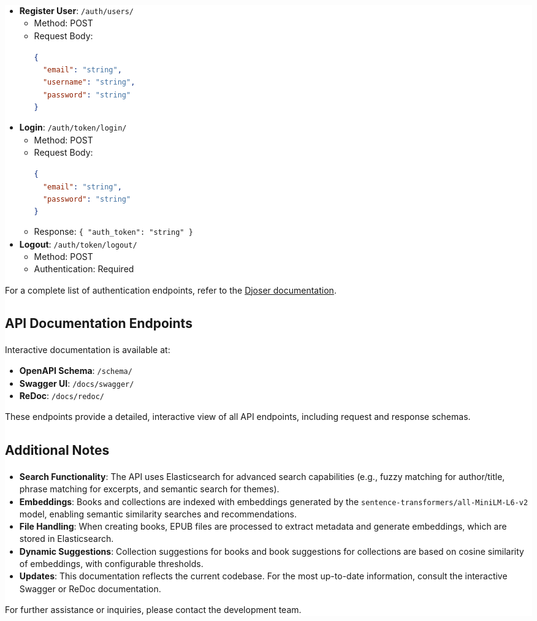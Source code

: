 - **Register User**: `/auth/users/`
  - Method: POST
  - Request Body:
    ```json
    {
      "email": "string",
      "username": "string",
      "password": "string"
    }
    ```
- **Login**: `/auth/token/login/`
  - Method: POST
  - Request Body:
    ```json
    {
      "email": "string",
      "password": "string"
    }
    ```
  - Response: `{ "auth_token": "string" }`
- **Logout**: `/auth/token/logout/`
  - Method: POST
  - Authentication: Required

For a complete list of authentication endpoints, refer to the [Djoser documentation](https://djoser.readthedocs.io/en/latest/).

## API Documentation Endpoints

Interactive documentation is available at:

- **OpenAPI Schema**: `/schema/`
- **Swagger UI**: `/docs/swagger/`
- **ReDoc**: `/docs/redoc/`

These endpoints provide a detailed, interactive view of all API endpoints, including request and response schemas.

## Additional Notes

- **Search Functionality**: The API uses Elasticsearch for advanced search capabilities (e.g., fuzzy matching for author/title, phrase matching for excerpts, and semantic search for themes).
- **Embeddings**: Books and collections are indexed with embeddings generated by the `sentence-transformers/all-MiniLM-L6-v2` model, enabling semantic similarity searches and recommendations.
- **File Handling**: When creating books, EPUB files are processed to extract metadata and generate embeddings, which are stored in Elasticsearch.
- **Dynamic Suggestions**: Collection suggestions for books and book suggestions for collections are based on cosine similarity of embeddings, with configurable thresholds.
- **Updates**: This documentation reflects the current codebase. For the most up-to-date information, consult the interactive Swagger or ReDoc documentation.

For further assistance or inquiries, please contact the development team.